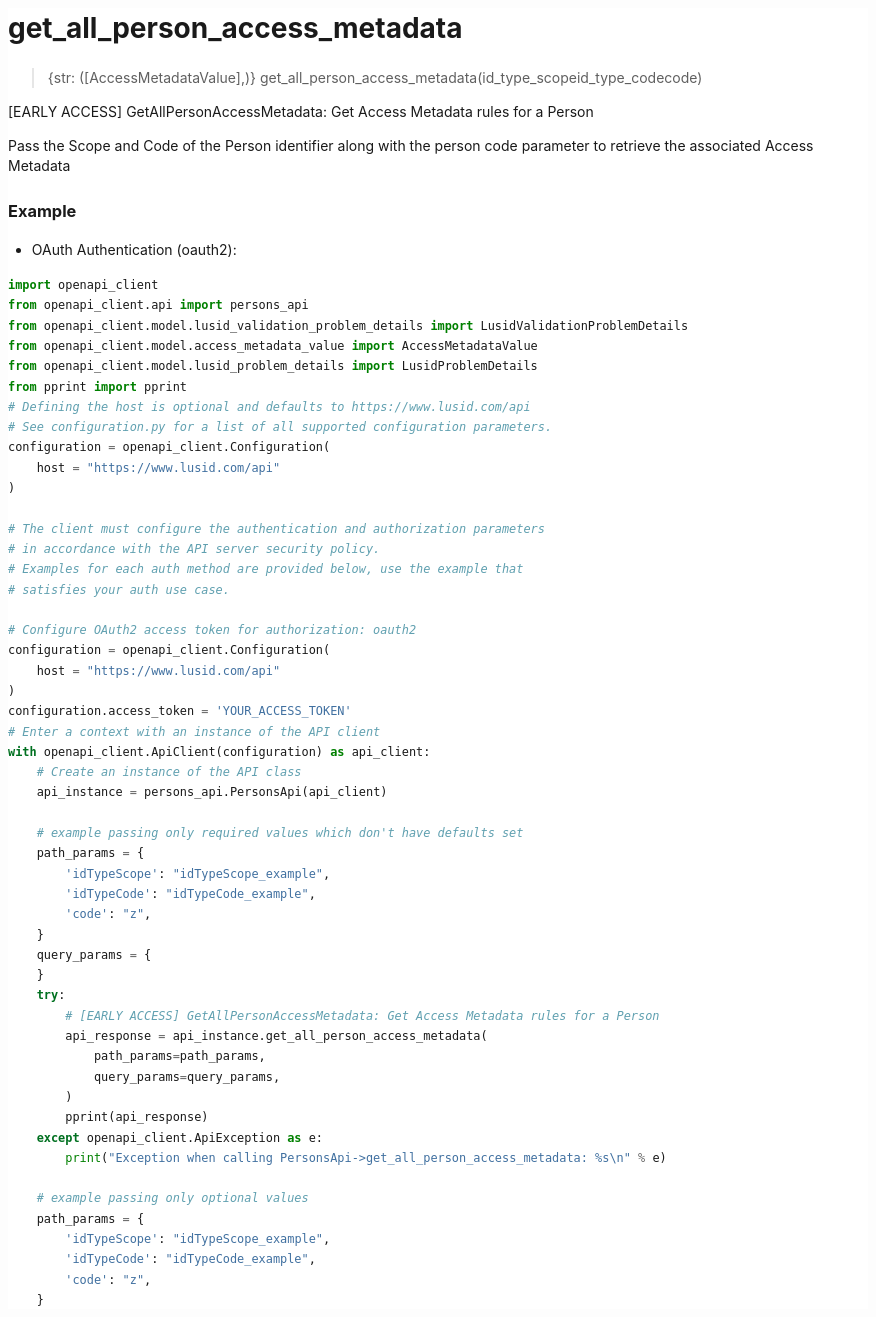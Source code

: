 # **get_all_person_access_metadata**
> {str: ([AccessMetadataValue],)} get_all_person_access_metadata(id_type_scopeid_type_codecode)

[EARLY ACCESS] GetAllPersonAccessMetadata: Get Access Metadata rules for a Person

Pass the Scope and Code of the Person identifier along with the person code parameter to retrieve the associated Access Metadata

### Example

* OAuth Authentication (oauth2):
```python
import openapi_client
from openapi_client.api import persons_api
from openapi_client.model.lusid_validation_problem_details import LusidValidationProblemDetails
from openapi_client.model.access_metadata_value import AccessMetadataValue
from openapi_client.model.lusid_problem_details import LusidProblemDetails
from pprint import pprint
# Defining the host is optional and defaults to https://www.lusid.com/api
# See configuration.py for a list of all supported configuration parameters.
configuration = openapi_client.Configuration(
    host = "https://www.lusid.com/api"
)

# The client must configure the authentication and authorization parameters
# in accordance with the API server security policy.
# Examples for each auth method are provided below, use the example that
# satisfies your auth use case.

# Configure OAuth2 access token for authorization: oauth2
configuration = openapi_client.Configuration(
    host = "https://www.lusid.com/api"
)
configuration.access_token = 'YOUR_ACCESS_TOKEN'
# Enter a context with an instance of the API client
with openapi_client.ApiClient(configuration) as api_client:
    # Create an instance of the API class
    api_instance = persons_api.PersonsApi(api_client)

    # example passing only required values which don't have defaults set
    path_params = {
        'idTypeScope': "idTypeScope_example",
        'idTypeCode': "idTypeCode_example",
        'code': "z",
    }
    query_params = {
    }
    try:
        # [EARLY ACCESS] GetAllPersonAccessMetadata: Get Access Metadata rules for a Person
        api_response = api_instance.get_all_person_access_metadata(
            path_params=path_params,
            query_params=query_params,
        )
        pprint(api_response)
    except openapi_client.ApiException as e:
        print("Exception when calling PersonsApi->get_all_person_access_metadata: %s\n" % e)

    # example passing only optional values
    path_params = {
        'idTypeScope': "idTypeScope_example",
        'idTypeCode': "idTypeCode_example",
        'code': "z",
    }
```